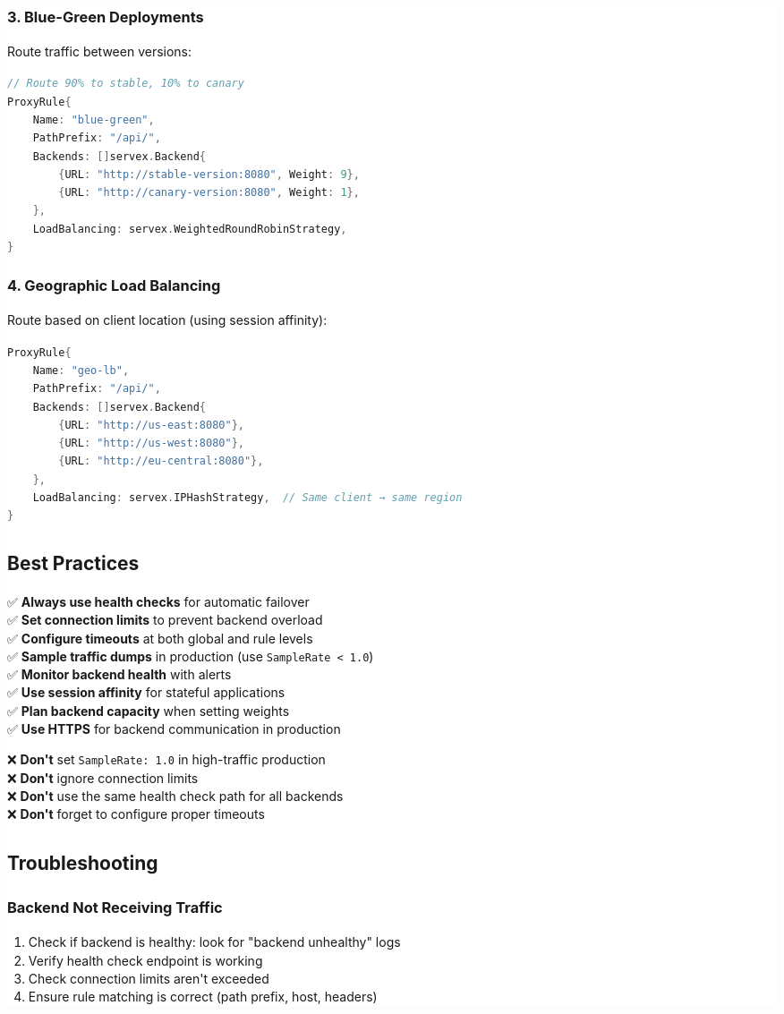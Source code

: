 ### 3. Blue-Green Deployments
Route traffic between versions:

```go
// Route 90% to stable, 10% to canary
ProxyRule{
    Name: "blue-green",
    PathPrefix: "/api/",
    Backends: []servex.Backend{
        {URL: "http://stable-version:8080", Weight: 9},
        {URL: "http://canary-version:8080", Weight: 1},
    },
    LoadBalancing: servex.WeightedRoundRobinStrategy,
}
```

### 4. Geographic Load Balancing
Route based on client location (using session affinity):

```go
ProxyRule{
    Name: "geo-lb",
    PathPrefix: "/api/",
    Backends: []servex.Backend{
        {URL: "http://us-east:8080"},
        {URL: "http://us-west:8080"},
        {URL: "http://eu-central:8080"},
    },
    LoadBalancing: servex.IPHashStrategy,  // Same client → same region
}
```

## Best Practices

✅ **Always use health checks** for automatic failover  
✅ **Set connection limits** to prevent backend overload  
✅ **Configure timeouts** at both global and rule levels  
✅ **Sample traffic dumps** in production (use `SampleRate < 1.0`)  
✅ **Monitor backend health** with alerts  
✅ **Use session affinity** for stateful applications  
✅ **Plan backend capacity** when setting weights  
✅ **Use HTTPS** for backend communication in production  

❌ **Don't** set `SampleRate: 1.0` in high-traffic production  
❌ **Don't** ignore connection limits  
❌ **Don't** use the same health check path for all backends  
❌ **Don't** forget to configure proper timeouts  

## Troubleshooting

### Backend Not Receiving Traffic
1. Check if backend is healthy: look for "backend unhealthy" logs
2. Verify health check endpoint is working
3. Check connection limits aren't exceeded
4. Ensure rule matching is correct (path prefix, host, headers)

